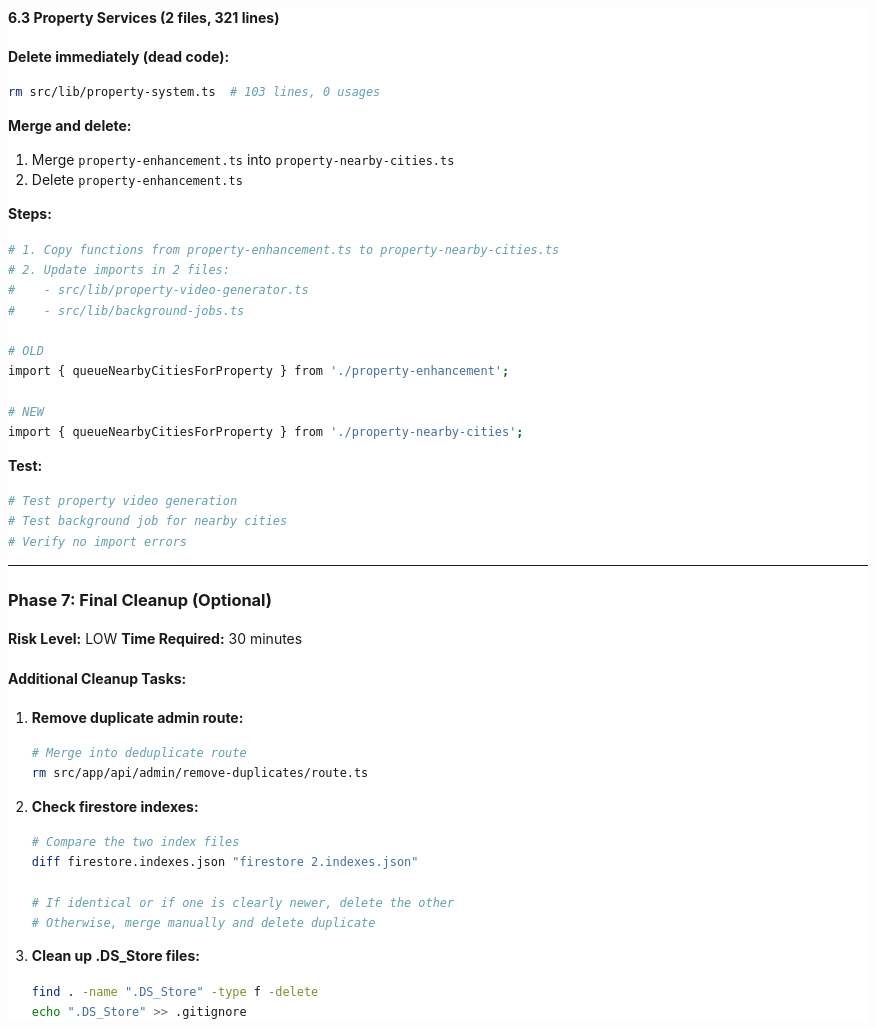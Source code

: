 #### 6.3 Property Services (2 files, 321 lines)

**Delete immediately (dead code):**
```bash
rm src/lib/property-system.ts  # 103 lines, 0 usages
```

**Merge and delete:**
1. Merge `property-enhancement.ts` into `property-nearby-cities.ts`
2. Delete `property-enhancement.ts`

**Steps:**
```bash
# 1. Copy functions from property-enhancement.ts to property-nearby-cities.ts
# 2. Update imports in 2 files:
#    - src/lib/property-video-generator.ts
#    - src/lib/background-jobs.ts

# OLD
import { queueNearbyCitiesForProperty } from './property-enhancement';

# NEW
import { queueNearbyCitiesForProperty } from './property-nearby-cities';
```

**Test:**
```bash
# Test property video generation
# Test background job for nearby cities
# Verify no import errors
```

---

### Phase 7: Final Cleanup (Optional)
**Risk Level:** LOW
**Time Required:** 30 minutes

#### Additional Cleanup Tasks:

1. **Remove duplicate admin route:**
   ```bash
   # Merge into deduplicate route
   rm src/app/api/admin/remove-duplicates/route.ts
   ```

2. **Check firestore indexes:**
   ```bash
   # Compare the two index files
   diff firestore.indexes.json "firestore 2.indexes.json"

   # If identical or if one is clearly newer, delete the other
   # Otherwise, merge manually and delete duplicate
   ```

3. **Clean up .DS_Store files:**
   ```bash
   find . -name ".DS_Store" -type f -delete
   echo ".DS_Store" >> .gitignore
   ```
